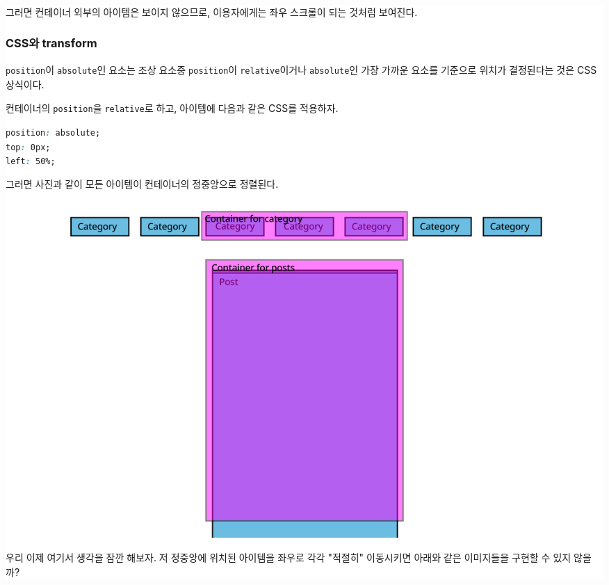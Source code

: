 그러면 컨테이너 외부의 아이템은 보이지 않으므로, 이용자에게는 좌우 스크롤이 되는 것처럼 보여진다.

### CSS와 transform
`position`이 `absolute`인 요소는 조상 요소중 `position`이 `relative`이거나 `absolute`인 가장 가까운 요소를 기준으로 위치가 결정된다는 것은 CSS 상식이다.

컨테이너의 `position`을 `relative`로 하고, 아이템에 다음과 같은 CSS를 적용하자.
```css
position: absolute;
top: 0px;
left: 50%;
```

그러면 사진과 같이 모든 아이템이 컨테이너의 정중앙으로 정렬된다.

![정중앙에 위치된 아이템들](/img/reinventing_scroll/container_and_items_centered.png)

우리 이제 여기서 생각을 잠깐 해보자. 저 정중앙에 위치된 아이템을 좌우로 각각 "적절히" 이동시키면 아래와 같은 이미지들을 구현할 수 있지 않을까?
